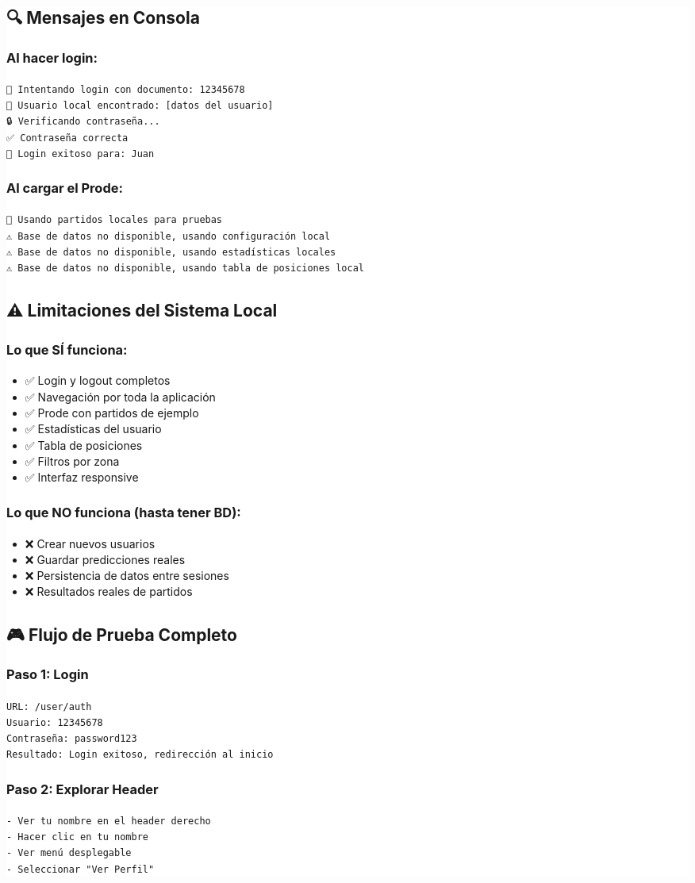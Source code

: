 ## 🔍 **Mensajes en Consola**

### **Al hacer login:**
```
🔐 Intentando login con documento: 12345678
👤 Usuario local encontrado: [datos del usuario]
🔒 Verificando contraseña...
✅ Contraseña correcta
🎉 Login exitoso para: Juan
```

### **Al cargar el Prode:**
```
🎯 Usando partidos locales para pruebas
⚠️ Base de datos no disponible, usando configuración local
⚠️ Base de datos no disponible, usando estadísticas locales
⚠️ Base de datos no disponible, usando tabla de posiciones local
```

## ⚠️ **Limitaciones del Sistema Local**

### **Lo que SÍ funciona:**
- ✅ Login y logout completos
- ✅ Navegación por toda la aplicación
- ✅ Prode con partidos de ejemplo
- ✅ Estadísticas del usuario
- ✅ Tabla de posiciones
- ✅ Filtros por zona
- ✅ Interfaz responsive

### **Lo que NO funciona (hasta tener BD):**
- ❌ Crear nuevos usuarios
- ❌ Guardar predicciones reales
- ❌ Persistencia de datos entre sesiones
- ❌ Resultados reales de partidos

## 🎮 **Flujo de Prueba Completo**

### **Paso 1: Login**
```
URL: /user/auth
Usuario: 12345678
Contraseña: password123
Resultado: Login exitoso, redirección al inicio
```

### **Paso 2: Explorar Header**
```
- Ver tu nombre en el header derecho
- Hacer clic en tu nombre
- Ver menú desplegable
- Seleccionar "Ver Perfil"
```

